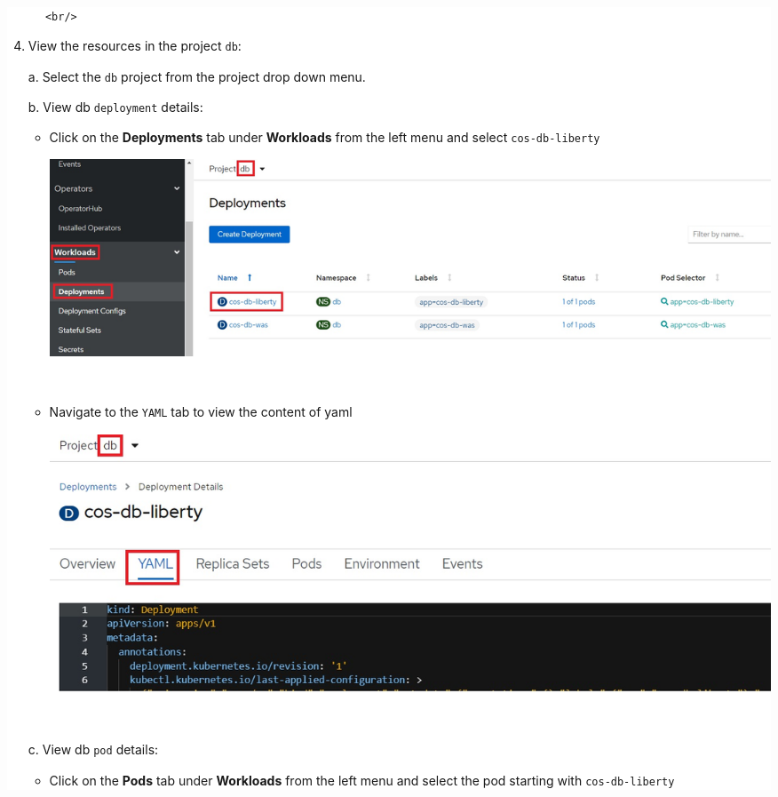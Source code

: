           <br/>            
           
4. View the resources in the project `db`:

     a. Select the `db` project from the project drop down menu.
      
	 b. View db `deployment` details:   
      
	  - Click on the **Deployments** tab under **Workloads** from the left menu and select `cos-db-liberty`
       
          ![ol-db deploy1](extras/images/oldb_deploy_1.jpg)

          <br/>  

      - Navigate to the `YAML` tab to view the content of yaml
       
          ![ol-db deploy2](extras/images/oldb_deploy_2.jpg)
        
          <br/>  		
		
   c. View db `pod` details:
        
	  - Click on the **Pods** tab under **Workloads** from the left menu and select the pod starting with `cos-db-liberty`
       
